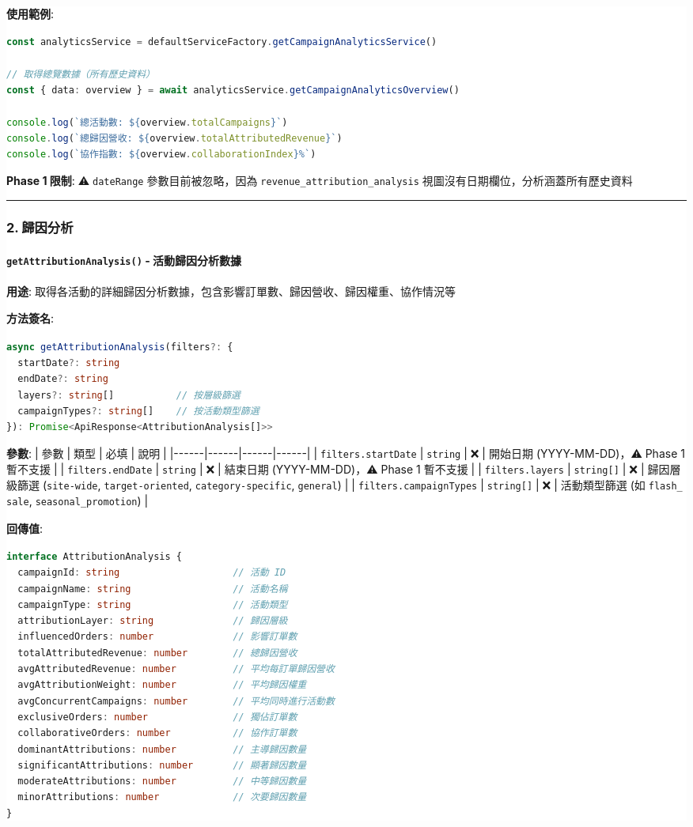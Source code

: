 **使用範例**:
```typescript
const analyticsService = defaultServiceFactory.getCampaignAnalyticsService()

// 取得總覽數據（所有歷史資料）
const { data: overview } = await analyticsService.getCampaignAnalyticsOverview()

console.log(`總活動數: ${overview.totalCampaigns}`)
console.log(`總歸因營收: ${overview.totalAttributedRevenue}`)
console.log(`協作指數: ${overview.collaborationIndex}%`)
```

**Phase 1 限制**:
⚠️ `dateRange` 參數目前被忽略，因為 `revenue_attribution_analysis` 視圖沒有日期欄位，分析涵蓋所有歷史資料

---

### 2. 歸因分析

#### `getAttributionAnalysis()` - 活動歸因分析數據

**用途**: 取得各活動的詳細歸因分析數據，包含影響訂單數、歸因營收、歸因權重、協作情況等

**方法簽名**:
```typescript
async getAttributionAnalysis(filters?: {
  startDate?: string
  endDate?: string
  layers?: string[]           // 按層級篩選
  campaignTypes?: string[]    // 按活動類型篩選
}): Promise<ApiResponse<AttributionAnalysis[]>>
```

**參數**:
| 參數 | 類型 | 必填 | 說明 |
|------|------|------|------|
| `filters.startDate` | `string` | ❌ | 開始日期 (YYYY-MM-DD)，⚠️ Phase 1 暫不支援 |
| `filters.endDate` | `string` | ❌ | 結束日期 (YYYY-MM-DD)，⚠️ Phase 1 暫不支援 |
| `filters.layers` | `string[]` | ❌ | 歸因層級篩選 (`site-wide`, `target-oriented`, `category-specific`, `general`) |
| `filters.campaignTypes` | `string[]` | ❌ | 活動類型篩選 (如 `flash_sale`, `seasonal_promotion`) |

**回傳值**:
```typescript
interface AttributionAnalysis {
  campaignId: string                    // 活動 ID
  campaignName: string                  // 活動名稱
  campaignType: string                  // 活動類型
  attributionLayer: string              // 歸因層級
  influencedOrders: number              // 影響訂單數
  totalAttributedRevenue: number        // 總歸因營收
  avgAttributedRevenue: number          // 平均每訂單歸因營收
  avgAttributionWeight: number          // 平均歸因權重
  avgConcurrentCampaigns: number        // 平均同時進行活動數
  exclusiveOrders: number               // 獨佔訂單數
  collaborativeOrders: number           // 協作訂單數
  dominantAttributions: number          // 主導歸因數量
  significantAttributions: number       // 顯著歸因數量
  moderateAttributions: number          // 中等歸因數量
  minorAttributions: number             // 次要歸因數量
}
```
